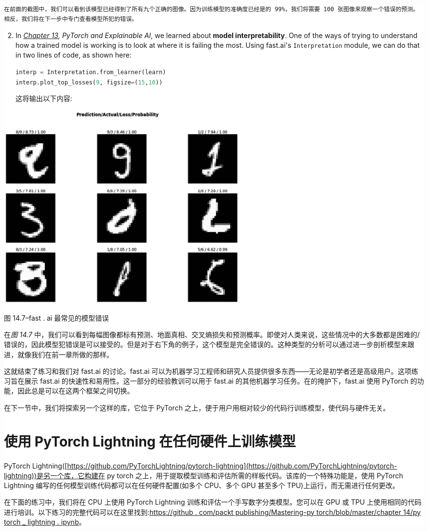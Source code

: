     在前面的截图中，我们可以看到该模型已经得到了所有九个正确的图像。因为训练模型的准确度已经是的 99%，我们将需要 100 张图像来观察一个错误的预测。相反，我们将在下一步中专门查看模型所犯的错误。

2.  In [*Chapter 13*](B12158_13_Final_ASB_ePUB.xhtml#_idTextAnchor291)*, PyTorch and Explainable AI*, we learned about **model interpretability**. One of the ways of trying to understand how a trained model is working is to look at where it is failing the most. Using fast.ai's `Interpretation` module, we can do that in two lines of code, as shown here:

    ```py
    interp = Interpretation.from_learner(learn)
    interp.plot_top_losses(9, figsize=(15,10))
    ```

    这将输出以下内容:

![Figure 14.7 – fast.ai top model mistakes](img/Figure_14.7_B12158.jpg)

图 14.7–fast . ai 最常见的模型错误

在*图 14.7* 中，我们可以看到每幅图像都标有预测、地面真相、交叉熵损失和预测概率。即使对人类来说，这些情况中的大多数都是困难的/错误的，因此模型犯错误是可以接受的。但是对于右下角的例子，这个模型是完全错误的。这种类型的分析可以通过进一步剖析模型来跟进，就像我们在前一章所做的那样。

这就结束了练习和我们对 fast.ai 的讨论。fast.ai 可以为机器学习工程师和研究人员提供很多东西——无论是初学者还是高级用户。这项练习旨在展示 fast.ai 的快速性和易用性。这一部分的经验教训可以用于 fast.ai 的其他机器学习任务。在的掩护下，fast.ai 使用 PyTorch 的功能，因此总是可以在这两个框架之间切换。

在下一节中，我们将探索另一个这样的库，它位于 PyTorch 之上，便于用户用相对较少的代码行训练模型，使代码与硬件无关。

# 使用 PyTorch Lightning 在任何硬件上训练模型

PyTorch Lightning([https://github.com/PyTorchLightning/pytorch-lightning](https://github.com/PyTorchLightning/pytorch-lightning))是另一个库，它构建在 py torch 之上，用于提取模型训练和评估所需的样板代码。该库的一个特殊功能是，使用 PyTorch Lightning 编写的任何模型训练代码都可以在任何硬件配置(如多个 CPU、多个 GPU 甚至多个 TPU)上运行，而无需进行任何更改。

在下面的练习中，我们将在 CPU 上使用 PyTorch Lightning 训练和评估一个手写数字分类模型。您可以在 GPU 或 TPU 上使用相同的代码进行培训。以下练习的完整代码可以在这里找到:[https://github . com/packt publishing/Mastering-py torch/blob/master/chapter 14/py torch _ lightning . ipynb](https://github.com/PacktPublishing/Mastering-PyTorch/blob/master/Chapter14/pytorch_lightning.ipynb)。
